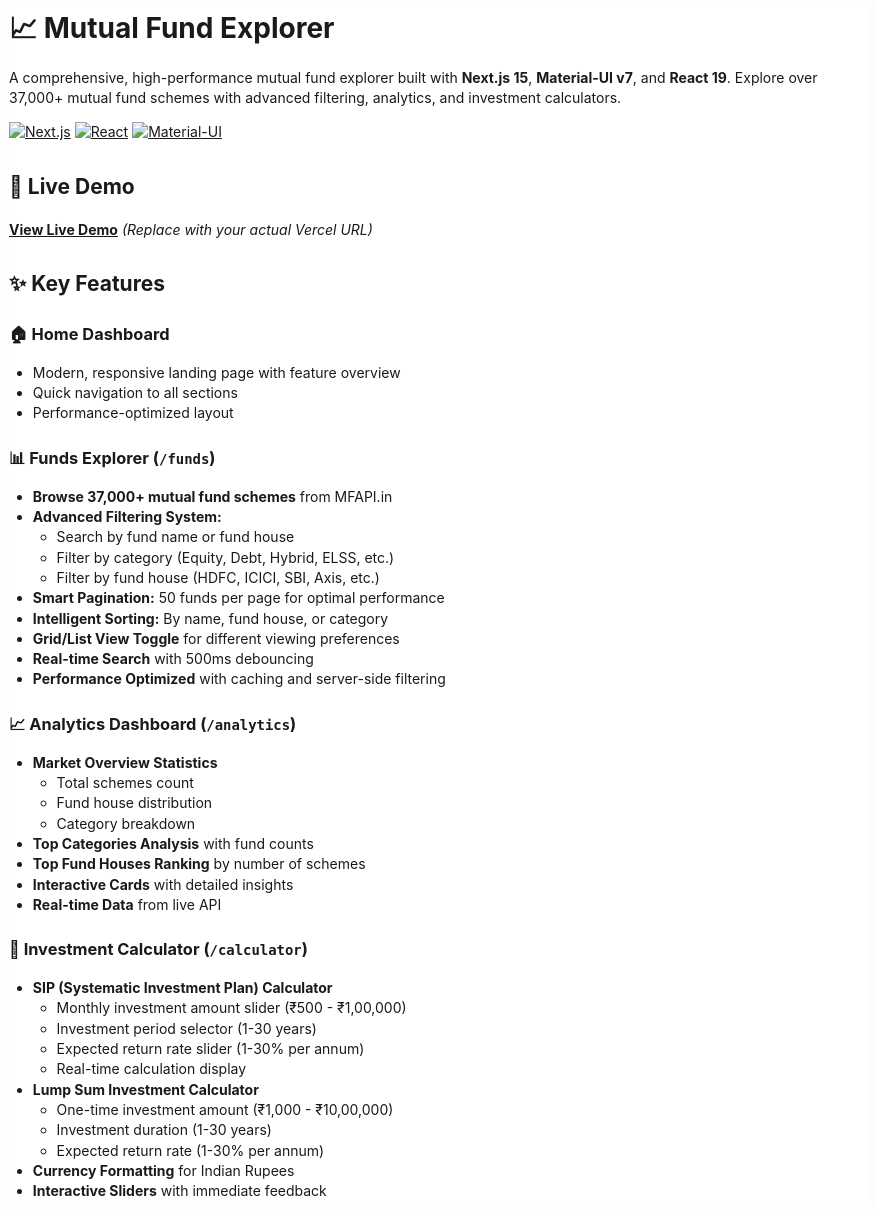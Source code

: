 # 📈 Mutual Fund Explorer

A comprehensive, high-performance mutual fund explorer built with **Next.js 15**, **Material-UI v7**, and **React 19**. Explore over 37,000+ mutual fund schemes with advanced filtering, analytics, and investment calculators.

[![Next.js](https://img.shields.io/badge/Next.js-15.5.4-black)](https://nextjs.org/)
[![React](https://img.shields.io/badge/React-19.1.0-blue)](https://reactjs.org/)
[![Material-UI](https://img.shields.io/badge/Material--UI-7.3.2-purple)](https://mui.com/)

## 🚀 Live Demo

**[View Live Demo](https://your-vercel-url.vercel.app)** *(Replace with your actual Vercel URL)*

## ✨ Key Features

### 🏠 **Home Dashboard**
- Modern, responsive landing page with feature overview
- Quick navigation to all sections
- Performance-optimized layout

### 📊 **Funds Explorer** (`/funds`)
- **Browse 37,000+ mutual fund schemes** from MFAPI.in
- **Advanced Filtering System:**
  - Search by fund name or fund house
  - Filter by category (Equity, Debt, Hybrid, ELSS, etc.)
  - Filter by fund house (HDFC, ICICI, SBI, Axis, etc.)
- **Smart Pagination:** 50 funds per page for optimal performance
- **Intelligent Sorting:** By name, fund house, or category
- **Grid/List View Toggle** for different viewing preferences
- **Real-time Search** with 500ms debouncing
- **Performance Optimized** with caching and server-side filtering

### 📈 **Analytics Dashboard** (`/analytics`)
- **Market Overview Statistics**
  - Total schemes count
  - Fund house distribution
  - Category breakdown
- **Top Categories Analysis** with fund counts
- **Top Fund Houses Ranking** by number of schemes
- **Interactive Cards** with detailed insights
- **Real-time Data** from live API

### 🧮 **Investment Calculator** (`/calculator`)
- **SIP (Systematic Investment Plan) Calculator**
  - Monthly investment amount slider (₹500 - ₹1,00,000)
  - Investment period selector (1-30 years)
  - Expected return rate slider (1-30% per annum)
  - Real-time calculation display
- **Lump Sum Investment Calculator**
  - One-time investment amount (₹1,000 - ₹10,00,000)
  - Investment duration (1-30 years)
  - Expected return rate (1-30% per annum)
- **Currency Formatting** for Indian Rupees
- **Interactive Sliders** with immediate feedback

